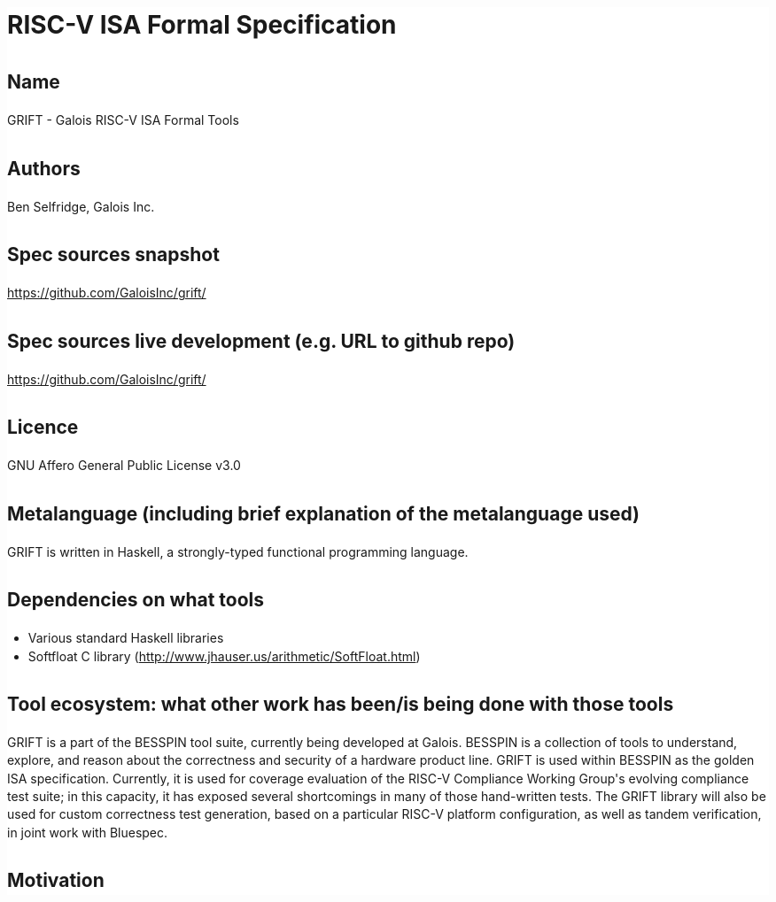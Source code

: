 # RISC-V ISA Formal Specification

## Name

GRIFT - Galois RISC-V ISA Formal Tools

## Authors

Ben Selfridge, Galois Inc.

## Spec sources snapshot

https://github.com/GaloisInc/grift/

## Spec sources live development (e.g. URL to github repo)

https://github.com/GaloisInc/grift/

## Licence

GNU Affero General Public License v3.0

## Metalanguage (including brief explanation of the metalanguage used)

GRIFT is written in Haskell, a strongly-typed functional programming
language.

## Dependencies on what tools

- Various standard Haskell libraries
- Softfloat C library (http://www.jhauser.us/arithmetic/SoftFloat.html)

## Tool ecosystem: what other work has been/is being done with those tools

GRIFT is a part of the BESSPIN tool suite, currently being developed at
Galois. BESSPIN is a collection of tools to understand, explore, and reason
about the correctness and security of a hardware product line. GRIFT is used
within BESSPIN as the golden ISA specification. Currently, it is used for
coverage evaluation of the RISC-V Compliance Working Group's evolving compliance
test suite; in this capacity, it has exposed several shortcomings in many of
those hand-written tests. The GRIFT library will also be used for custom
correctness test generation, based on a particular RISC-V platform
configuration, as well as tandem verification, in joint work with Bluespec.

## Motivation

